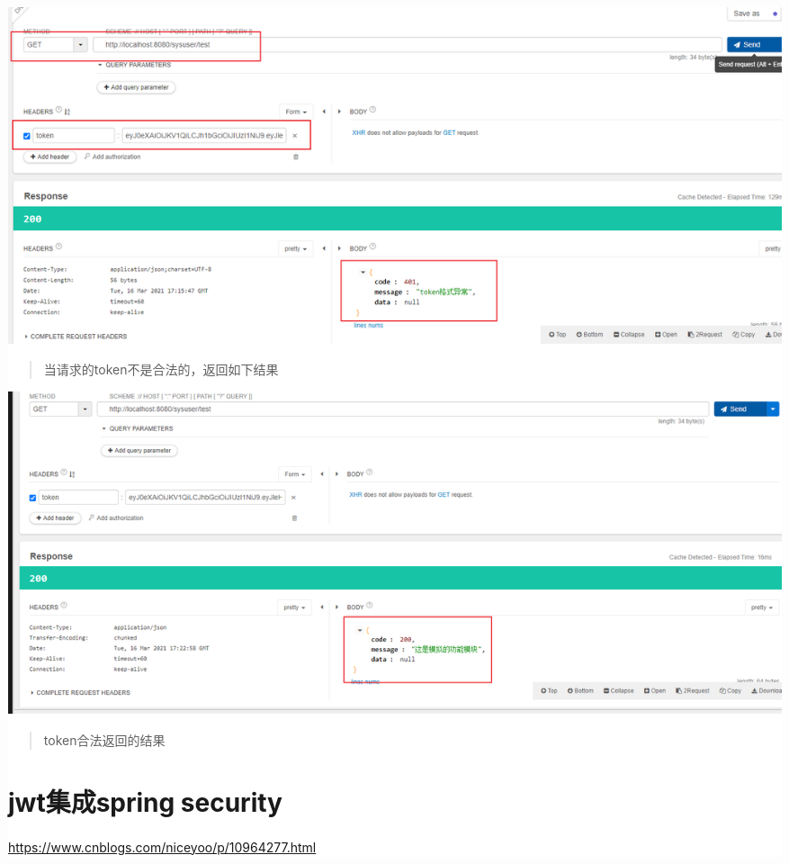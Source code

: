 ![image-20210317012209594](../image/image-20210317012209594.png)

> 当请求的token不是合法的，返回如下结果

![image-20210317012304573](../image/image-20210317012304573.png)

> token合法返回的结果







# jwt集成spring security

https://www.cnblogs.com/niceyoo/p/10964277.html
